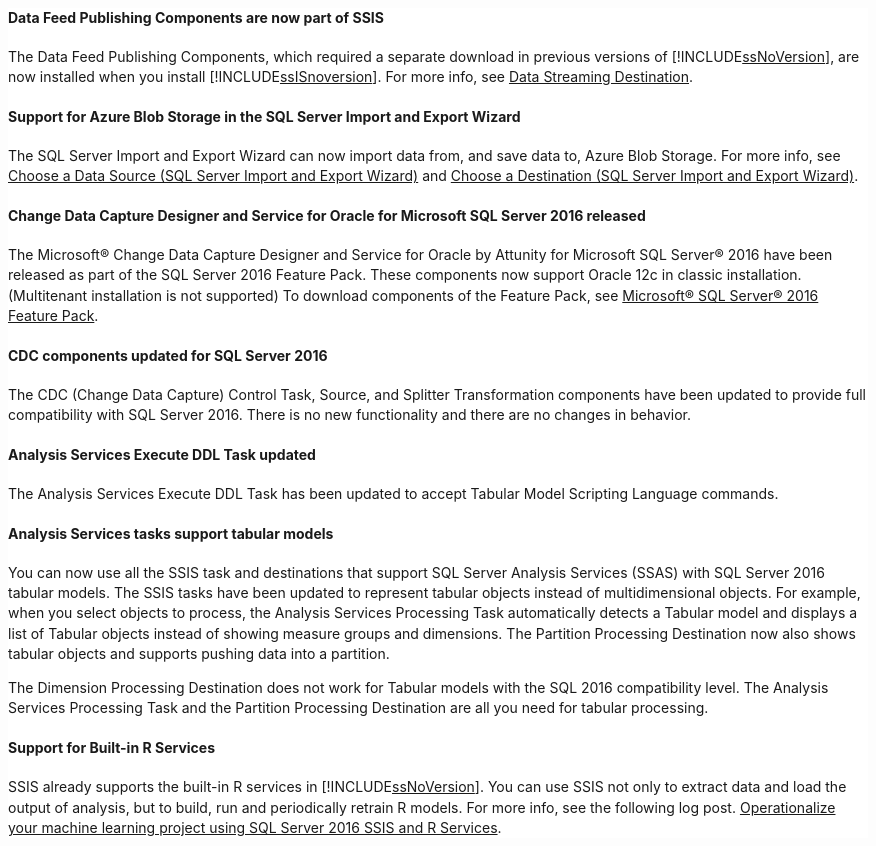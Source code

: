 ####  <a name="ComplexFeedinbox"></a> Data Feed Publishing Components are now part of SSIS  
 The Data Feed Publishing Components, which required a separate download in previous versions of [!INCLUDE[ssNoVersion](../includes/ssnoversion-md.md)], are now installed when you install [!INCLUDE[ssISnoversion](../includes/ssisnoversion-md.md)]. For more info, see [Data Streaming Destination](../integration-services/data-flow/data-streaming-destination.md).  

####  <a name="AzureBlob"></a> Support for Azure Blob Storage in the SQL Server Import and Export Wizard  
 The SQL Server Import and Export Wizard can now import data from, and save data to, Azure Blob Storage. For more info, see [Choose a Data Source &#40;SQL Server Import and Export Wizard&#41;](../integration-services/import-export-data/choose-a-data-source-sql-server-import-and-export-wizard.md) and [Choose a Destination &#40;SQL Server Import and Export Wizard&#41;](../integration-services/import-export-data/choose-a-destination-sql-server-import-and-export-wizard.md). 

####  <a name="CDCOracle"></a> Change Data Capture Designer and Service for Oracle for Microsoft SQL Server 2016 released  
 The Microsoft® Change Data Capture Designer and Service for Oracle by Attunity for Microsoft SQL Server® 2016 have been released as part of the SQL Server 2016 Feature Pack.  These components now support Oracle 12c in classic installation. (Multitenant installation is not supported) To download components of the Feature Pack, see [Microsoft® SQL Server® 2016 Feature Pack](http://go.microsoft.com/fwlink/?LinkID=746297).  
  
####  <a name="cdc2016"></a> CDC components updated for SQL Server 2016  
 The CDC (Change Data Capture) Control Task, Source, and Splitter Transformation components have been updated to provide full compatibility with SQL Server 2016. There is no new functionality and there are no changes in behavior.  
  
####  <a name="ASDDL"></a> Analysis Services Execute DDL Task updated  
 The Analysis Services Execute DDL Task has been updated to accept Tabular Model Scripting Language commands.

####  <a name="ssasrc0"></a> Analysis Services tasks support tabular models  
 You can now use all the SSIS task and destinations that support SQL Server Analysis Services (SSAS) with SQL Server 2016 tabular models. The SSIS tasks have been updated to represent tabular objects instead of multidimensional objects. For example, when you select objects to process, the Analysis Services Processing Task automatically detects a Tabular model and displays a list of Tabular objects instead of showing measure groups and dimensions. The Partition Processing Destination now also shows tabular objects and supports pushing data into a partition.  
  
 The Dimension Processing Destination does not work for Tabular models with the SQL 2016 compatibility level.  The Analysis Services Processing Task and the Partition Processing Destination are all you need for tabular processing. 

####  <a name="builtinR"></a> Support for Built-in R Services  
 SSIS already supports the built-in R services in [!INCLUDE[ssNoVersion](../includes/ssnoversion-md.md)]. You can use SSIS not only to extract data and load the output of analysis, but to build, run and periodically retrain R models. For more info, see the following log post. [Operationalize your machine learning project using SQL Server 2016 SSIS and R Services](http://blogs.msdn.com/b/ssis/archive/2016/01/12/operationalize-your-machine-learning-project-using-sql-server-2016-ssis-and-r-services.aspx). 
